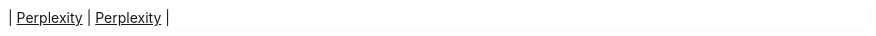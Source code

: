 | [Perplexity](https://www.perplexity.ai/?q=Correct+and+explain+this+code%3A+%60%60%60java%0D%0Apublic+class+ServiceControlPolicy+%7B%0D%0A++private+SpannerDatabase+spannerDB%3B%0D%0A++private+QuotaManager+quotaManager%3B%0D%0A++++%0D%0A++public+void+applyPolicyChange%28PolicyChange+change%29+%7B%0D%0A++++++%2F%2F+NULL+POINTER%3A+change+can+be+null%0D%0A++++++Policy+policy+%3D+spannerDB.getPolicy%28change.getPolicyId%28%29%29%3B%0D%0A++++++%2F%2F+NULL+POINTER%3A+policy+can+be+null+from+the+database%0D%0A++++++String+quotaField+%3D+policy.getQuotaField%28%29%3B%0D%0A++++++%2F%2F+NULL+POINTER%3A+quotaField+can+be+null+%28blank+field%29%0D%0A++++++quotaManager.updateQuota%28quotaField%2C+change.getValue%28%29%29%3B%0D%0A++%7D%0D%0A++++%0D%0A++public+void+exerciseQuotaChecks%28String+region%29+%7B%0D%0A++++++%2F%2F+NULL+POINTER%3A+policies+list+can+be+null%0D%0A++++++List%3CPolicy%3E+policies+%3D+spannerDB.getPoliciesForRegion%28region%29%3B%0D%0A++++++for+%28Policy+policy+%3A+policies%29+%7B%0D%0A++++++++++%2F%2F+NULL+POINTER%3A+individual+policy+can+be+null%0D%0A++++++++++String+quotaValue+%3D+policy.getQuotaField%28%29%3B%0D%0A++++++++++%2F%2F+NULL+POINTER%3A+quotaValue+can+be+null+before+trim%28%29%0D%0A++++++++++quotaManager.checkQuota%28quotaValue.trim%28%29%29%3B%0D%0A++++++%7D%0D%0A++%7D%0D%0A++++%0D%0A++public+boolean+validatePolicyData%28Policy+policy%29+%7B%0D%0A++++++%2F%2F+NULL+POINTER%3A+policy+parameter+can+be+null%0D%0A++++++String+quotaField+%3D+policy.getQuotaField%28%29%3B%0D%0A++++++%2F%2F+NULL+POINTER%3A+quotaField+c) | [Perplexity](https://www.perplexity.ai/?q=Remove+all+Null+References%3A+%60%60%60java%0D%0Apublic+class+ServiceControlPolicy+%7B%0D%0A++private+SpannerDatabase+spannerDB%3B%0D%0A++private+QuotaManager+quotaManager%3B%0D%0A++++%0D%0A++public+void+applyPolicyChange%28PolicyChange+change%29+%7B%0D%0A++++++%2F%2F+NULL+POINTER%3A+change+can+be+null%0D%0A++++++Policy+policy+%3D+spannerDB.getPolicy%28change.getPolicyId%28%29%29%3B%0D%0A++++++%2F%2F+NULL+POINTER%3A+policy+can+be+null+from+the+database%0D%0A++++++String+quotaField+%3D+policy.getQuotaField%28%29%3B%0D%0A++++++%2F%2F+NULL+POINTER%3A+quotaField+can+be+null+%28blank+field%29%0D%0A++++++quotaManager.updateQuota%28quotaField%2C+change.getValue%28%29%29%3B%0D%0A++%7D%0D%0A++++%0D%0A++public+void+exerciseQuotaChecks%28String+region%29+%7B%0D%0A++++++%2F%2F+NULL+POINTER%3A+policies+list+can+be+null%0D%0A++++++List%3CPolicy%3E+policies+%3D+spannerDB.getPoliciesForRegion%28region%29%3B%0D%0A++++++for+%28Policy+policy+%3A+policies%29+%7B%0D%0A++++++++++%2F%2F+NULL+POINTER%3A+individual+policy+can+be+null%0D%0A++++++++++String+quotaValue+%3D+policy.getQuotaField%28%29%3B%0D%0A++++++++++%2F%2F+NULL+POINTER%3A+quotaValue+can+be+null+before+trim%28%29%0D%0A++++++++++quotaManager.checkQuota%28quotaValue.trim%28%29%29%3B%0D%0A++++++%7D%0D%0A++%7D%0D%0A++++%0D%0A++public+boolean+validatePolicyData%28Policy+policy%29+%7B%0D%0A++++++%2F%2F+NULL+POINTER%3A+policy+parameter+can+be+null%0D%0A++++++String+quotaField+%3D+policy.getQuotaField%28%29%3B%0D%0A++++++%2F%2F+NULL+POINTER%3A+quotaField+c) |
